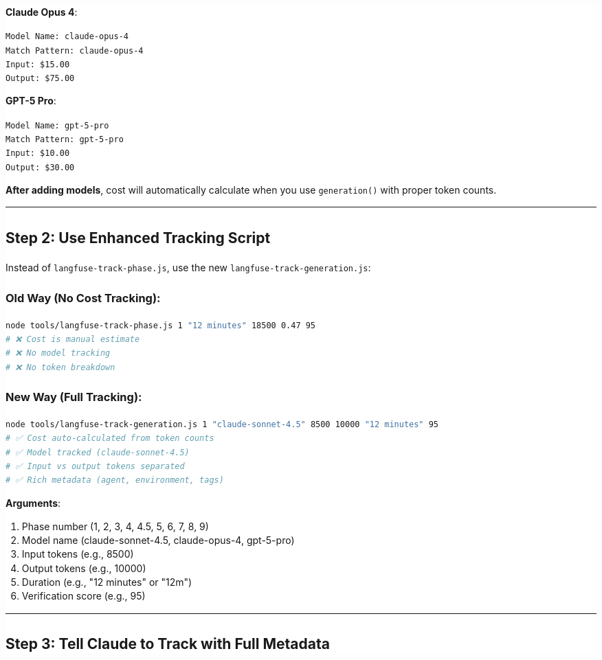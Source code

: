 **Claude Opus 4**:
```
Model Name: claude-opus-4
Match Pattern: claude-opus-4
Input: $15.00
Output: $75.00
```

**GPT-5 Pro**:
```
Model Name: gpt-5-pro
Match Pattern: gpt-5-pro
Input: $10.00
Output: $30.00
```

**After adding models**, cost will automatically calculate when you use `generation()` with proper token counts.

---

## Step 2: Use Enhanced Tracking Script

Instead of `langfuse-track-phase.js`, use the new `langfuse-track-generation.js`:

### Old Way (No Cost Tracking):
```bash
node tools/langfuse-track-phase.js 1 "12 minutes" 18500 0.47 95
# ❌ Cost is manual estimate
# ❌ No model tracking
# ❌ No token breakdown
```

### New Way (Full Tracking):
```bash
node tools/langfuse-track-generation.js 1 "claude-sonnet-4.5" 8500 10000 "12 minutes" 95
# ✅ Cost auto-calculated from token counts
# ✅ Model tracked (claude-sonnet-4.5)
# ✅ Input vs output tokens separated
# ✅ Rich metadata (agent, environment, tags)
```

**Arguments**:
1. Phase number (1, 2, 3, 4, 4.5, 5, 6, 7, 8, 9)
2. Model name (claude-sonnet-4.5, claude-opus-4, gpt-5-pro)
3. Input tokens (e.g., 8500)
4. Output tokens (e.g., 10000)
5. Duration (e.g., "12 minutes" or "12m")
6. Verification score (e.g., 95)

---

## Step 3: Tell Claude to Track with Full Metadata
